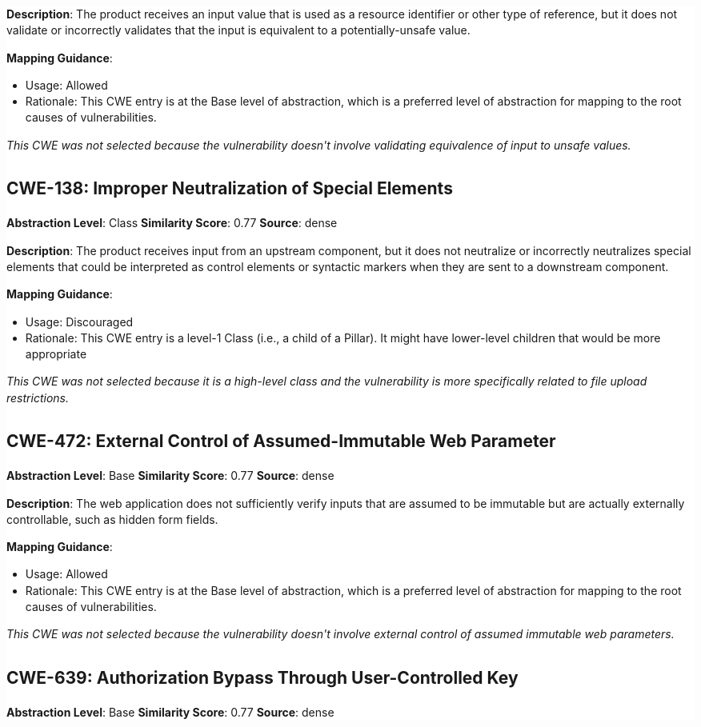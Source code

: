 **Description**:
The product receives an input value that is used as a resource identifier or other type of reference, but it does not validate or incorrectly validates that the input is equivalent to a potentially-unsafe value.

**Mapping Guidance**:
- Usage: Allowed
- Rationale: This CWE entry is at the Base level of abstraction, which is a preferred level of abstraction for mapping to the root causes of vulnerabilities.

*This CWE was not selected because the vulnerability doesn't involve validating equivalence of input to unsafe values.*

## CWE-138: Improper Neutralization of Special Elements
**Abstraction Level**: Class
**Similarity Score**: 0.77
**Source**: dense

**Description**:
The product receives input from an upstream component, but it does not neutralize or incorrectly neutralizes special elements that could be interpreted as control elements or syntactic markers when they are sent to a downstream component.

**Mapping Guidance**:
- Usage: Discouraged
- Rationale: This CWE entry is a level-1 Class (i.e., a child of a Pillar). It might have lower-level children that would be more appropriate

*This CWE was not selected because it is a high-level class and the vulnerability is more specifically related to file upload restrictions.*

## CWE-472: External Control of Assumed-Immutable Web Parameter
**Abstraction Level**: Base
**Similarity Score**: 0.77
**Source**: dense

**Description**:
The web application does not sufficiently verify inputs that are assumed to be immutable but are actually externally controllable, such as hidden form fields.

**Mapping Guidance**:
- Usage: Allowed
- Rationale: This CWE entry is at the Base level of abstraction, which is a preferred level of abstraction for mapping to the root causes of vulnerabilities.

*This CWE was not selected because the vulnerability doesn't involve external control of assumed immutable web parameters.*

## CWE-639: Authorization Bypass Through User-Controlled Key
**Abstraction Level**: Base
**Similarity Score**: 0.77
**Source**: dense
